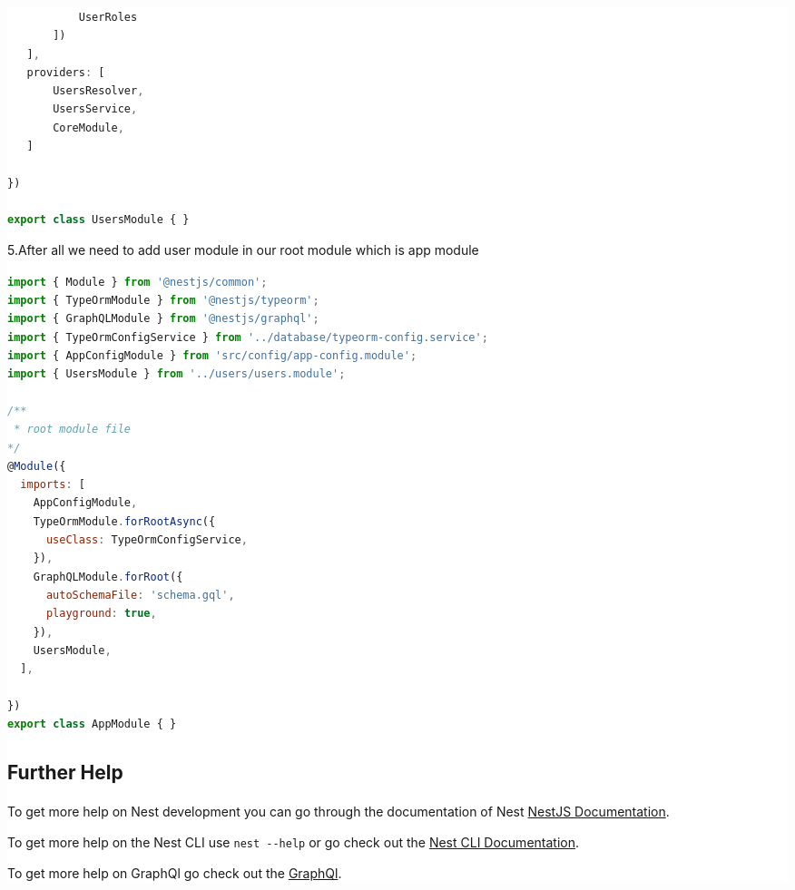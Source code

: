  ```javascript
            UserRoles
        ])
    ],
    providers: [
        UsersResolver,
        UsersService,
        CoreModule,
    ]

})

export class UsersModule { }

```

5.After all we need to add user module in our root module which is app module

```javascript
import { Module } from '@nestjs/common';
import { TypeOrmModule } from '@nestjs/typeorm';
import { GraphQLModule } from '@nestjs/graphql';
import { TypeOrmConfigService } from '../database/typeorm-config.service';
import { AppConfigModule } from 'src/config/app-config.module';
import { UsersModule } from '../users/users.module';

/**
 * root module file 
*/
@Module({
  imports: [
    AppConfigModule,
    TypeOrmModule.forRootAsync({
      useClass: TypeOrmConfigService,
    }),
    GraphQLModule.forRoot({
      autoSchemaFile: 'schema.gql',
      playground: true,
    }),   
    UsersModule,
  ],

})
export class AppModule { }

``` 
## Further Help
To get more help on Nest development you can go through the documentation of Nest [NestJS Documentation](https://docs.nestjs.com).

To get more help on the Nest CLI use `nest --help` or go check out the [Nest CLI Documentation](https://docs.nestjs.com/cli/usages).

To get more help on GraphQl go check out the [GraphQl](https://graphql.org/).